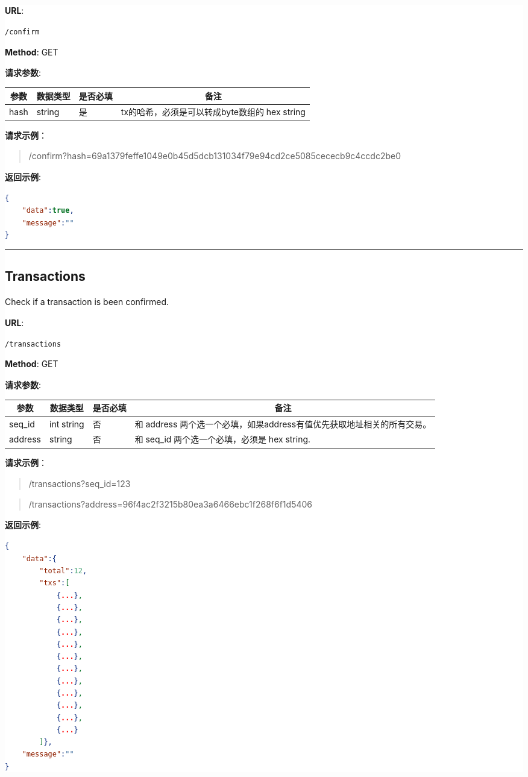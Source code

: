 **URL**: 
```
/confirm
```

**Method**: GET

**请求参数**:  

| 参数 | 数据类型 | 是否必填 | 备注
| --- | --- | --- | ---
| hash | string | 是 | tx的哈希，必须是可以转成byte数组的 hex string

**请求示例**：
> /confirm?hash=69a1379feffe1049e0b45d5dcb131034f79e94cd2ce5085cececb9c4ccdc2be0

**返回示例**:
```json
{
    "data":true,
    "message":""
}
```
---

## **Transactions**
Check if a transaction is been confirmed. 

**URL**: 
```
/transactions
```

**Method**: GET

**请求参数**:  

| 参数 | 数据类型 | 是否必填 | 备注
| --- | --- | --- | ---
| seq_id | int string | 否 | 和 address 两个选一个必填，如果address有值优先获取地址相关的所有交易。
| address | string | 否 | 和 seq_id 两个选一个必填，必须是 hex string.

**请求示例**：
> /transactions?seq_id=123

> /transactions?address=96f4ac2f3215b80ea3a6466ebc1f268f6f1d5406

**返回示例**:
```json
{
	"data":{
		"total":12,
		"txs":[
			{...},
			{...},
			{...},
			{...},
			{...},
			{...},
			{...},
			{...},
			{...},
			{...},
			{...},
			{...}
		]},
	"message":""
}
```